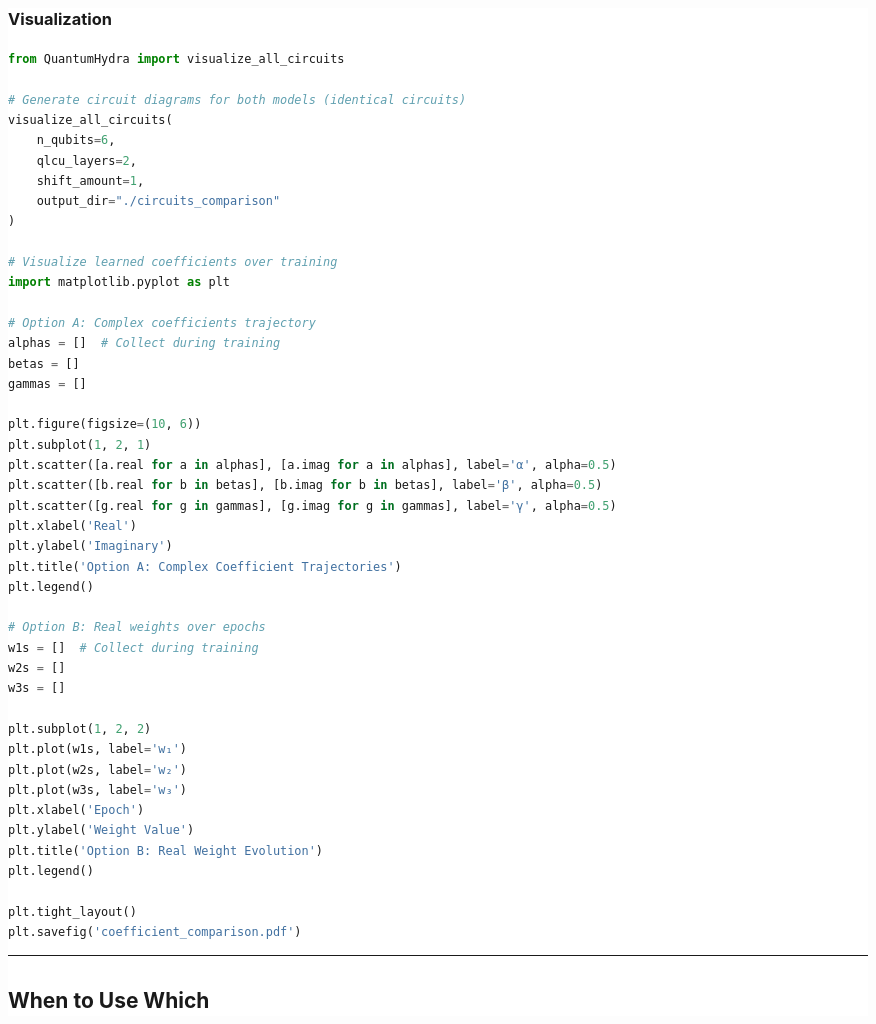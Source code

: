 ### **Visualization**

```python
from QuantumHydra import visualize_all_circuits

# Generate circuit diagrams for both models (identical circuits)
visualize_all_circuits(
    n_qubits=6,
    qlcu_layers=2,
    shift_amount=1,
    output_dir="./circuits_comparison"
)

# Visualize learned coefficients over training
import matplotlib.pyplot as plt

# Option A: Complex coefficients trajectory
alphas = []  # Collect during training
betas = []
gammas = []

plt.figure(figsize=(10, 6))
plt.subplot(1, 2, 1)
plt.scatter([a.real for a in alphas], [a.imag for a in alphas], label='α', alpha=0.5)
plt.scatter([b.real for b in betas], [b.imag for b in betas], label='β', alpha=0.5)
plt.scatter([g.real for g in gammas], [g.imag for g in gammas], label='γ', alpha=0.5)
plt.xlabel('Real')
plt.ylabel('Imaginary')
plt.title('Option A: Complex Coefficient Trajectories')
plt.legend()

# Option B: Real weights over epochs
w1s = []  # Collect during training
w2s = []
w3s = []

plt.subplot(1, 2, 2)
plt.plot(w1s, label='w₁')
plt.plot(w2s, label='w₂')
plt.plot(w3s, label='w₃')
plt.xlabel('Epoch')
plt.ylabel('Weight Value')
plt.title('Option B: Real Weight Evolution')
plt.legend()

plt.tight_layout()
plt.savefig('coefficient_comparison.pdf')
```

---

## When to Use Which
